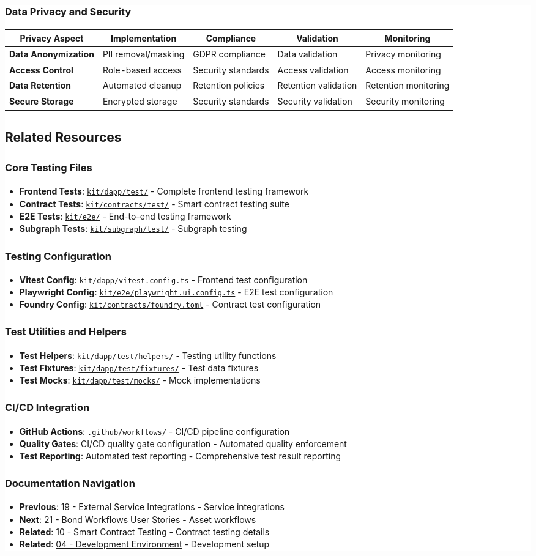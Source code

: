 ### Data Privacy and Security

| Privacy Aspect | Implementation | Compliance | Validation | Monitoring |
|----------------|----------------|------------|------------|------------|
| **Data Anonymization** | PII removal/masking | GDPR compliance | Data validation | Privacy monitoring |
| **Access Control** | Role-based access | Security standards | Access validation | Access monitoring |
| **Data Retention** | Automated cleanup | Retention policies | Retention validation | Retention monitoring |
| **Secure Storage** | Encrypted storage | Security standards | Security validation | Security monitoring |

## Related Resources

### Core Testing Files

- **Frontend Tests**: [`kit/dapp/test/`](../../dapp/test/) - Complete frontend testing framework
- **Contract Tests**: [`kit/contracts/test/`](../../contracts/test/) - Smart contract testing suite
- **E2E Tests**: [`kit/e2e/`](../../e2e/) - End-to-end testing framework
- **Subgraph Tests**: [`kit/subgraph/test/`](../../subgraph/test/) - Subgraph testing

### Testing Configuration

- **Vitest Config**: [`kit/dapp/vitest.config.ts`](../../dapp/vitest.config.ts) - Frontend test configuration
- **Playwright Config**: [`kit/e2e/playwright.ui.config.ts`](../../e2e/playwright.ui.config.ts) - E2E test configuration
- **Foundry Config**: [`kit/contracts/foundry.toml`](../../contracts/foundry.toml) - Contract test configuration

### Test Utilities and Helpers

- **Test Helpers**: [`kit/dapp/test/helpers/`](../../dapp/test/helpers/) - Testing utility functions
- **Test Fixtures**: [`kit/dapp/test/fixtures/`](../../dapp/test/fixtures/) - Test data fixtures
- **Test Mocks**: [`kit/dapp/test/mocks/`](../../dapp/test/mocks/) - Mock implementations

### CI/CD Integration

- **GitHub Actions**: [`.github/workflows/`](../../../.github/workflows/) - CI/CD pipeline configuration
- **Quality Gates**: CI/CD quality gate configuration - Automated quality enforcement
- **Test Reporting**: Automated test reporting - Comprehensive test result reporting

### Documentation Navigation

- **Previous**: [19 - External Service Integrations](./19-external-service-integrations.md) - Service integrations
- **Next**: [21 - Bond Workflows User Stories](./21-bond-workflows-user-stories.md) - Asset workflows
- **Related**: [10 - Smart Contract Testing](./10-smart-contract-testing.md) - Contract testing details
- **Related**: [04 - Development Environment](./04-development-environment.md) - Development setup
